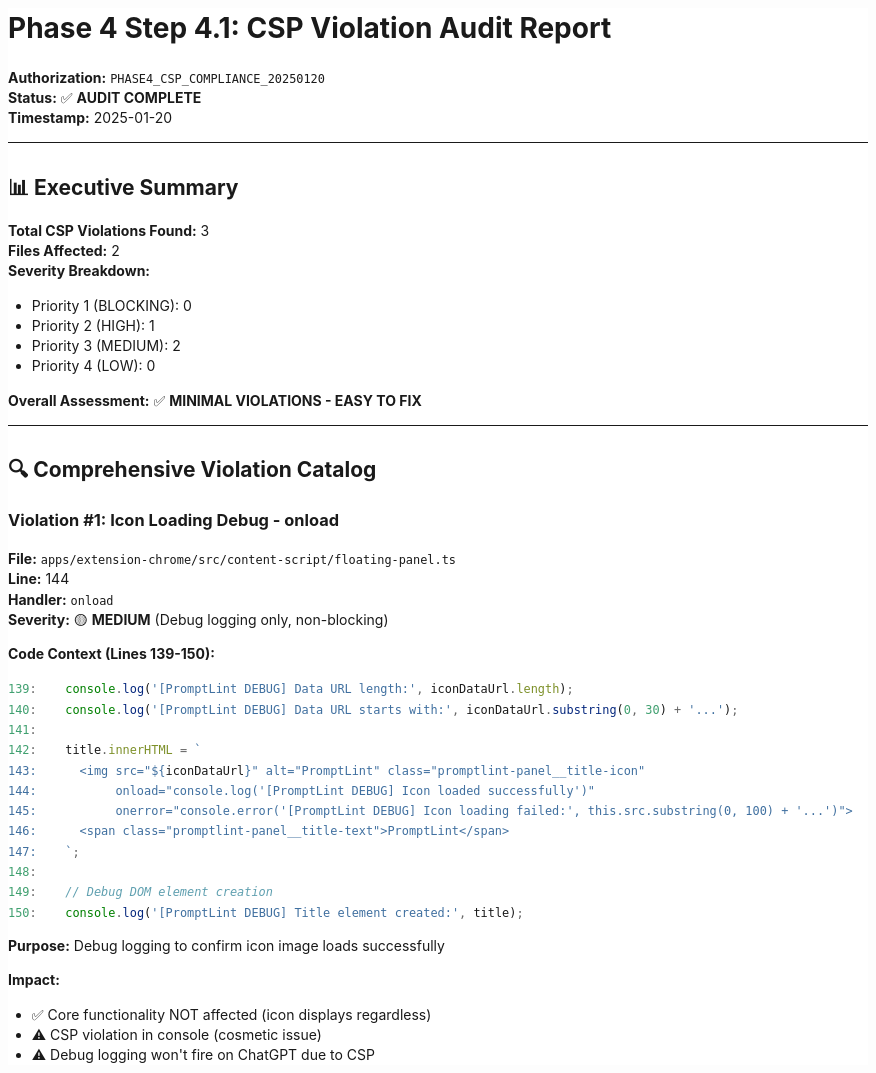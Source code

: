 # Phase 4 Step 4.1: CSP Violation Audit Report

**Authorization:** `PHASE4_CSP_COMPLIANCE_20250120`  
**Status:** ✅ **AUDIT COMPLETE**  
**Timestamp:** 2025-01-20

---

## 📊 Executive Summary

**Total CSP Violations Found:** 3  
**Files Affected:** 2  
**Severity Breakdown:**
- Priority 1 (BLOCKING): 0
- Priority 2 (HIGH): 1
- Priority 3 (MEDIUM): 2
- Priority 4 (LOW): 0

**Overall Assessment:** ✅ **MINIMAL VIOLATIONS - EASY TO FIX**

---

## 🔍 Comprehensive Violation Catalog

### Violation #1: Icon Loading Debug - onload

**File:** `apps/extension-chrome/src/content-script/floating-panel.ts`  
**Line:** 144  
**Handler:** `onload`  
**Severity:** 🟡 **MEDIUM** (Debug logging only, non-blocking)

**Code Context (Lines 139-150):**
```typescript
139:    console.log('[PromptLint DEBUG] Data URL length:', iconDataUrl.length);
140:    console.log('[PromptLint DEBUG] Data URL starts with:', iconDataUrl.substring(0, 30) + '...');
141:    
142:    title.innerHTML = `
143:      <img src="${iconDataUrl}" alt="PromptLint" class="promptlint-panel__title-icon" 
144:           onload="console.log('[PromptLint DEBUG] Icon loaded successfully')" 
145:           onerror="console.error('[PromptLint DEBUG] Icon loading failed:', this.src.substring(0, 100) + '...')">
146:      <span class="promptlint-panel__title-text">PromptLint</span>
147:    `;
148:    
149:    // Debug DOM element creation
150:    console.log('[PromptLint DEBUG] Title element created:', title);
```

**Purpose:** Debug logging to confirm icon image loads successfully

**Impact:** 
- ✅ Core functionality NOT affected (icon displays regardless)
- ⚠️ CSP violation in console (cosmetic issue)
- ⚠️ Debug logging won't fire on ChatGPT due to CSP
